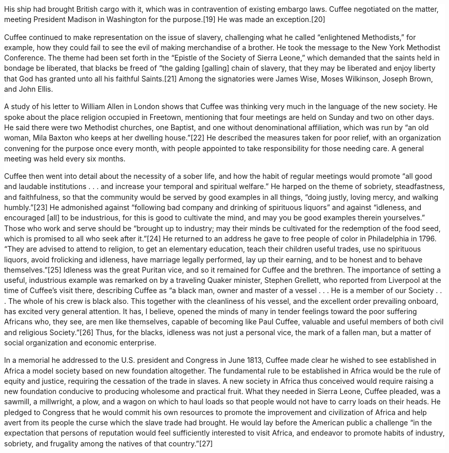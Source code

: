 His ship had brought British cargo with it, which was in contravention of existing embargo laws. Cuffee negotiated on the matter, meeting President Madison in Washington for the purpose.[19] He was made an exception.[20]

Cuffee continued to make representation on the issue of slavery, challenging what he called “enlightened Methodists,” for example, how they could fail to see the evil of making merchandise of a brother. He took the message to the New York Methodist Conference. The theme had been set forth in the “Epistle of the Society of Sierra Leone,” which demanded that the saints held in bondage be liberated, that blacks be freed of “the galding [galling] chain of slavery, that they may be liberated and enjoy liberty that God has granted unto all his faithful Saints.[21] Among the signatories were James Wise, Moses Wilkinson, Joseph Brown, and John Ellis.

A study of his letter to William Allen in London shows that Cuffee was thinking very much in the language of the new society. He spoke about the place religion occupied in Freetown, mentioning that four meetings are held on Sunday and two on other days. He said there were two Methodist churches, one Baptist, and one without denominational affiliation, which was run by “an old woman, Mila Baxton who keeps at her dwelling house.”[22] He described the measures taken for poor relief, with an organization convening for the purpose once every month, with people appointed to take responsibility for those needing care. A general meeting was held every six months.

Cuffee then went into detail about the necessity of a sober life, and how the habit of regular meetings would promote “all good and laudable institutions . . . and increase your temporal and spiritual welfare.” He harped on the theme of sobriety, steadfastness, and faithfulness, so that the community would be served by good examples in all things, “doing justly, loving mercy, and walking humbly.”[23] He admonished against “following bad company and drinking of spirituous liquors” and against “idleness, and encouraged [all] to be industrious, for this is good to cultivate the mind, and may you be good examples therein yourselves.” Those who work and serve should be “brought up to industry; may their minds be cultivated for the redemption of the food seed, which is promised to all who seek after it.”[24] He returned to an address he gave to free people of color in Philadelphia in 1796. “They are advised to attend to religion, to get an elementary education, teach their children useful trades, use no spirituous liquors, avoid frolicking and idleness, have marriage legally performed, lay up their earning, and to be honest and to behave themselves.”[25] Idleness was the great Puritan vice, and so it remained for Cuffee and the brethren. The importance of setting a useful, industrious example was remarked on by a traveling Quaker minister, Stephen Grellett, who reported from Liverpool at the time of Cuffee’s visit there, describing Cuffee as “a black man, owner and master of a vessel . . . He is a member of our Society . . . The whole of his crew is black also. This together with the cleanliness of his vessel, and the excellent order prevailing onboard, has excited very general attention. It has, I believe, opened the minds of many in tender feelings toward the poor suffering Africans who, they see, are men like themselves, capable of becoming like Paul Cuffee, valuable and useful members of both civil and religious Society.”[26] Thus, for the blacks, idleness was not just a personal vice, the mark of a fallen man, but a matter of social organization and economic enterprise.

In a memorial he addressed to the U.S. president and Congress in June 1813, Cuffee made clear he wished to see established in Africa a model society based on new foundation altogether. The fundamental rule to be established in Africa would be the rule of equity and justice, requiring the cessation of the trade in slaves. A new society in Africa thus conceived would require raising a new foundation conducive to producing wholesome and practical fruit. What they needed in Sierra Leone, Cuffee pleaded, was a sawmill, a millwright, a plow, and a wagon on which to haul loads so that people would not have to carry loads on their heads. He pledged to Congress that he would commit his own resources to promote the improvement and civilization of Africa and help avert from its people the curse which the slave trade had brought. He would lay before the American public a challenge “in the expectation that persons of reputation would feel sufficiently interested to visit Africa, and endeavor to promote habits of industry, sobriety, and frugality among the natives of that country.”[27]
